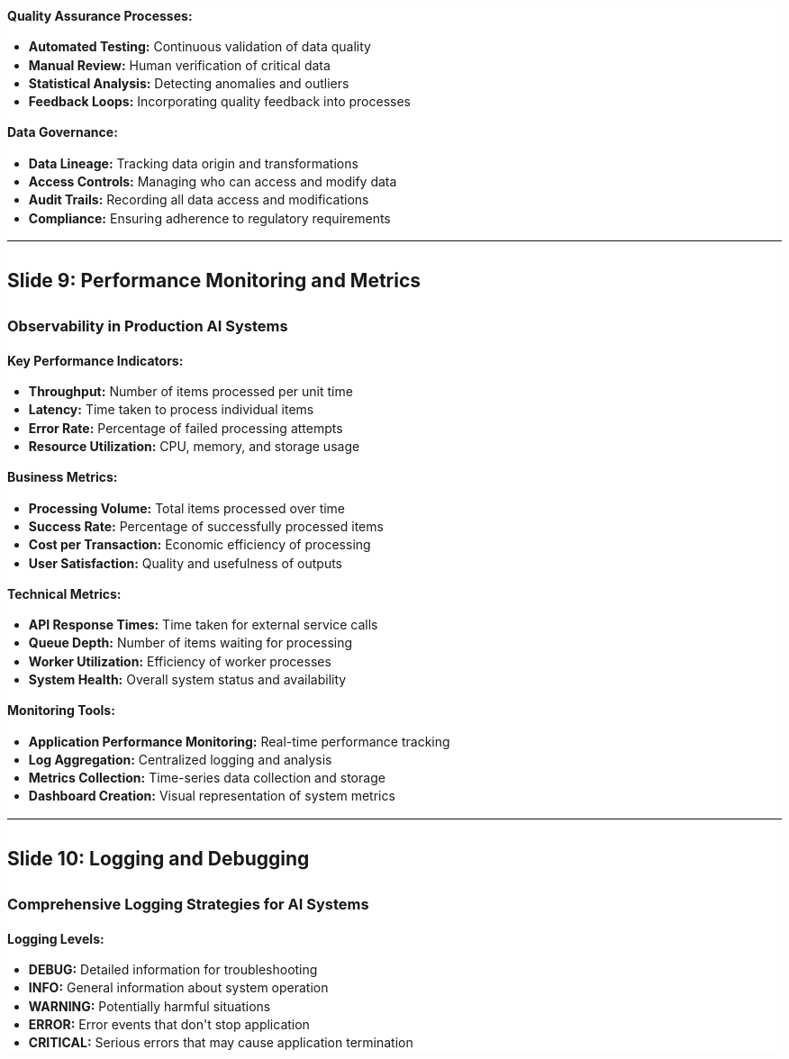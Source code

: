 **Quality Assurance Processes:**
- **Automated Testing:** Continuous validation of data quality
- **Manual Review:** Human verification of critical data
- **Statistical Analysis:** Detecting anomalies and outliers
- **Feedback Loops:** Incorporating quality feedback into processes

**Data Governance:**
- **Data Lineage:** Tracking data origin and transformations
- **Access Controls:** Managing who can access and modify data
- **Audit Trails:** Recording all data access and modifications
- **Compliance:** Ensuring adherence to regulatory requirements

---

## Slide 9: Performance Monitoring and Metrics

### Observability in Production AI Systems

**Key Performance Indicators:**
- **Throughput:** Number of items processed per unit time
- **Latency:** Time taken to process individual items
- **Error Rate:** Percentage of failed processing attempts
- **Resource Utilization:** CPU, memory, and storage usage

**Business Metrics:**
- **Processing Volume:** Total items processed over time
- **Success Rate:** Percentage of successfully processed items
- **Cost per Transaction:** Economic efficiency of processing
- **User Satisfaction:** Quality and usefulness of outputs

**Technical Metrics:**
- **API Response Times:** Time taken for external service calls
- **Queue Depth:** Number of items waiting for processing
- **Worker Utilization:** Efficiency of worker processes
- **System Health:** Overall system status and availability

**Monitoring Tools:**
- **Application Performance Monitoring:** Real-time performance tracking
- **Log Aggregation:** Centralized logging and analysis
- **Metrics Collection:** Time-series data collection and storage
- **Dashboard Creation:** Visual representation of system metrics

---

## Slide 10: Logging and Debugging

### Comprehensive Logging Strategies for AI Systems

**Logging Levels:**
- **DEBUG:** Detailed information for troubleshooting
- **INFO:** General information about system operation
- **WARNING:** Potentially harmful situations
- **ERROR:** Error events that don't stop application
- **CRITICAL:** Serious errors that may cause application termination
